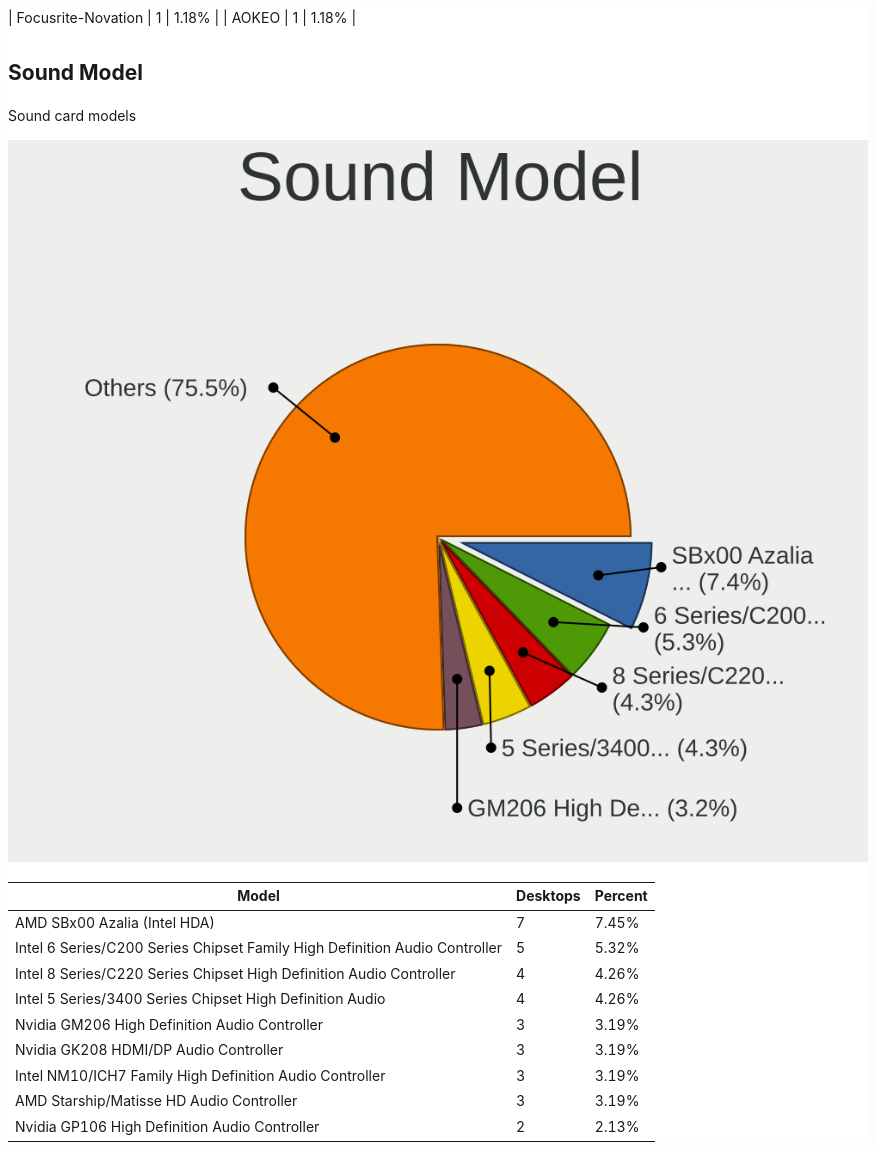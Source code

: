 | Focusrite-Novation        | 1        | 1.18%   |
| AOKEO                     | 1        | 1.18%   |

Sound Model
-----------

Sound card models

![Sound Model](./images/pie_chart/snd_model.svg)


| Model                                                                      | Desktops | Percent |
|----------------------------------------------------------------------------|----------|---------|
| AMD SBx00 Azalia (Intel HDA)                                               | 7        | 7.45%   |
| Intel 6 Series/C200 Series Chipset Family High Definition Audio Controller | 5        | 5.32%   |
| Intel 8 Series/C220 Series Chipset High Definition Audio Controller        | 4        | 4.26%   |
| Intel 5 Series/3400 Series Chipset High Definition Audio                   | 4        | 4.26%   |
| Nvidia GM206 High Definition Audio Controller                              | 3        | 3.19%   |
| Nvidia GK208 HDMI/DP Audio Controller                                      | 3        | 3.19%   |
| Intel NM10/ICH7 Family High Definition Audio Controller                    | 3        | 3.19%   |
| AMD Starship/Matisse HD Audio Controller                                   | 3        | 3.19%   |
| Nvidia GP106 High Definition Audio Controller                              | 2        | 2.13%   |